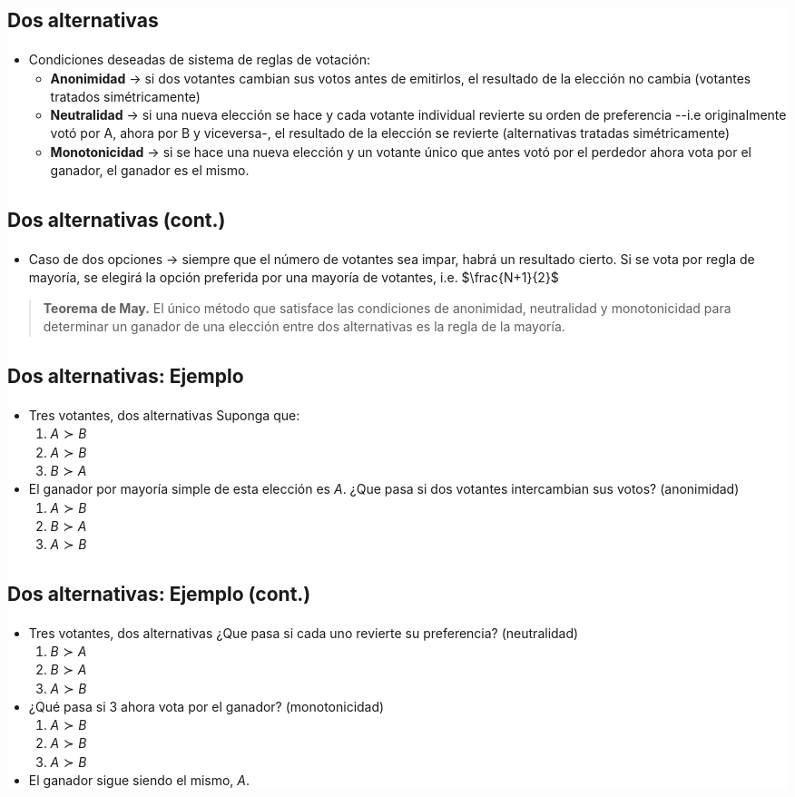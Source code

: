 ## Dos alternativas

-   Condiciones deseadas de sistema de reglas de votación:
    -   **Anonimidad** $\longrightarrow$ si dos votantes cambian sus
        votos antes de emitirlos, el resultado de la elección no cambia
        (votantes tratados simétricamente)
    -   **Neutralidad** $\longrightarrow$ si una nueva elección se hace
        y cada votante individual revierte su orden de preferencia --i.e
        originalmente votó por A, ahora por B y viceversa-,
        el resultado de la elección se revierte (alternativas tratadas
        simétricamente)
    -   **Monotonicidad** $\longrightarrow$ si se hace una nueva
        elección y un votante único que antes votó por el
        perdedor ahora vota por el ganador, el ganador
        es el mismo.

## Dos alternativas (cont.)

-   Caso de dos opciones $\longrightarrow$ siempre que el número de
    votantes sea impar, habrá un resultado cierto. Si se vota por regla
    de mayoría, se elegirá la opción preferida por una mayoría de
    votantes, i.e. $\frac{N+1}{2}$

> **Teorema de May.** El único método que satisface las condiciones de
anonimidad, neutralidad y monotonicidad para determinar un ganador de
una elección entre dos alternativas es la regla de la mayoría.

## Dos alternativas: Ejemplo

- Tres votantes, dos alternativas Suponga que:
    1.  $A \succ B$
    2.  $A \succ B$
    3.  $B \succ A$
- El ganador por mayoría simple de esta elección es $A$. ¿Que pasa si dos
votantes intercambian sus votos? (anonimidad)
    1.  $A \succ B$
    2.  $B \succ A$
    3.  $A \succ B$

## Dos alternativas: Ejemplo (cont.)

- Tres votantes, dos alternativas ¿Que pasa si cada uno revierte su
preferencia? (neutralidad)
    1.  $B \succ A$
    2.  $B \succ A$
    3.  $A \succ B$
- ¿Qué pasa si 3 ahora vota por el ganador? (monotonicidad)
    1.  $A \succ B$
    2.  $A \succ B$
    3.  $A \succ B$
- El ganador sigue siendo el mismo, $A$.

